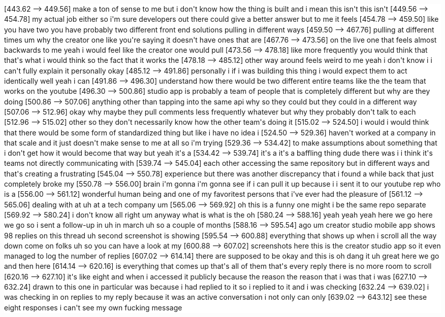 [443.62 --> 449.56]  make a ton of sense to me but i don't know how the thing is built and i mean this isn't this isn't
[449.56 --> 454.78]  my actual job either so i'm sure developers out there could give a better answer but to me it feels
[454.78 --> 459.50]  like you have two you have probably two different front end solutions pulling in different ways
[459.50 --> 467.76]  pulling at different times um why the creator one like you're saying it doesn't have ones that are
[467.76 --> 473.56]  on the live one that feels almost backwards to me yeah i would feel like the creator one would pull
[473.56 --> 478.18]  like more frequently you would think that that's what i would think so the fact that it works the
[478.18 --> 485.12]  other way around feels weird to me yeah i don't know i i can't fully explain it personally okay
[485.12 --> 491.86]  personally i if i was building this thing i would expect them to act identically well yeah i can
[491.86 --> 496.30]  understand how there would be two different entire teams like the the team that works on the youtube
[496.30 --> 500.86]  studio app is probably a team of people that is completely different but why are they doing
[500.86 --> 507.06]  anything other than tapping into the same api why so they could but they could in a different way
[507.06 --> 512.96]  okay why maybe they pull comments less frequently whatever but why they probably don't talk to each
[512.96 --> 515.02]  other so they don't necessarily know how the other team's doing it
[515.02 --> 524.50]  i would i would think that there would be some form of standardized thing but like i have no idea i
[524.50 --> 529.36]  haven't worked at a company in that scale and it just doesn't make sense to me at all so i'm trying
[529.36 --> 534.42]  to make assumptions about something that i don't get how it would become that way but yeah it's a
[534.42 --> 539.74]  it's a it's a baffling thing dude there was i i think it's teams not directly communicating with
[539.74 --> 545.04]  each other accessing the same repository but in different ways and that's creating a frustrating
[545.04 --> 550.78]  experience but there was another discrepancy that i found a while back that just completely broke my
[550.78 --> 556.00]  brain i'm gonna i'm gonna see if i can pull it up because i i sent it to our youtube rep who is a
[556.00 --> 561.12]  wonderful human being and one of my favoritest persons that i've ever had the pleasure of
[561.12 --> 565.06]  dealing with at uh at a tech company um
[565.06 --> 569.92]  oh this is a funny one might i be the same repo separate
[569.92 --> 580.24]  i don't know all right um anyway what is what is the oh
[580.24 --> 588.16]  yeah yeah yeah here we go here we go so i sent a follow-up in uh in march uh so a couple of months
[588.16 --> 595.54]  ago um creator studio mobile app shows 98 replies on this thread uh second screenshot is showing
[595.54 --> 600.88]  everything that shows up when i scroll all the way down come on folks uh so you can have a look at my
[600.88 --> 607.02]  screenshots here this is the creator studio app so it even managed to log the number of replies
[607.02 --> 614.14]  there are supposed to be okay and this is oh dang it uh great here we go and then here
[614.14 --> 620.16]  is everything that comes up that's all of them that's every reply there is no more room to scroll
[620.16 --> 627.10]  it's like eight and when i accessed it publicly because the reason the reason that i was that i was
[627.10 --> 632.24]  drawn to this one in particular was because i had replied to it so i replied to it and i was checking
[632.24 --> 639.02]  i was checking in on replies to my reply because it was an active conversation i not only can only
[639.02 --> 643.12]  see these eight responses i can't see my own fucking message